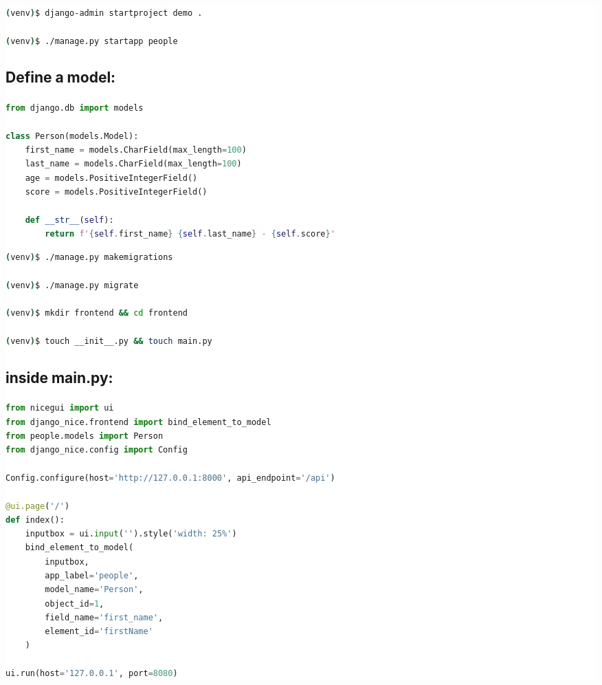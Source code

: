```bash
(venv)$ django-admin startproject demo . 

(venv)$ ./manage.py startapp people
```

## Define a model:

```python
from django.db import models

class Person(models.Model):
    first_name = models.CharField(max_length=100)
    last_name = models.CharField(max_length=100)
    age = models.PositiveIntegerField()
    score = models.PositiveIntegerField()
    
    def __str__(self):
        return f'{self.first_name} {self.last_name} - {self.score}'
```
```bash
(venv)$ ./manage.py makemigrations

(venv)$ ./manage.py migrate

(venv)$ mkdir frontend && cd frontend 

(venv)$ touch __init__.py && touch main.py
```

## inside main.py:

```python
from nicegui import ui
from django_nice.frontend import bind_element_to_model
from people.models import Person
from django_nice.config import Config

Config.configure(host='http://127.0.0.1:8000', api_endpoint='/api')

@ui.page('/')
def index():
    inputbox = ui.input('').style('width: 25%')
    bind_element_to_model(
        inputbox,
        app_label='people',
        model_name='Person',
        object_id=1,
        field_name='first_name',
        element_id='firstName'
    )

ui.run(host='127.0.0.1', port=8080)
```
